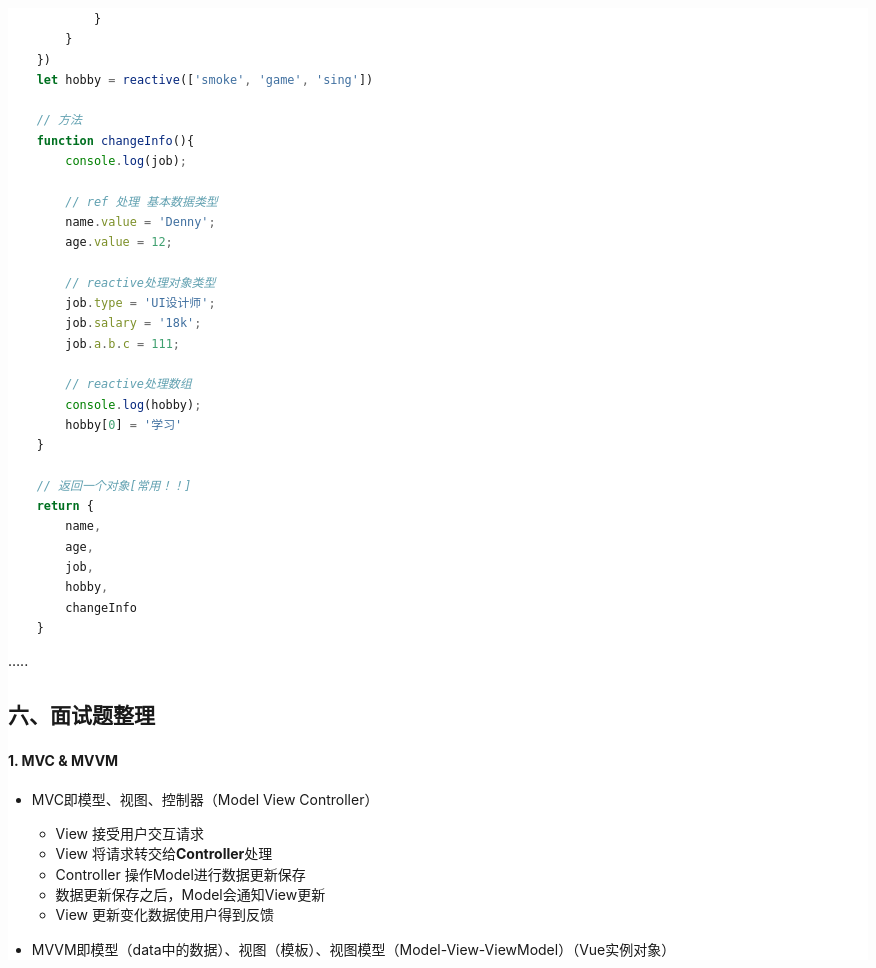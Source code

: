 ~~~ js
            }
        }
    })
    let hobby = reactive(['smoke', 'game', 'sing'])

    // 方法
    function changeInfo(){
        console.log(job);

        // ref 处理 基本数据类型
        name.value = 'Denny';
        age.value = 12;

        // reactive处理对象类型
        job.type = 'UI设计师';
        job.salary = '18k';
        job.a.b.c = 111;

        // reactive处理数组
        console.log(hobby);
        hobby[0] = '学习'
    }

    // 返回一个对象[常用！！]
    return {
        name,
        age,
        job,
        hobby,
        changeInfo
    }

~~~

…..

## 六、面试题整理

#### 1. MVC & MVVM

- MVC即模型、视图、控制器（Model View Controller）

  - View 接受用户交互请求
  - View 将请求转交给**Controller**处理
  - Controller 操作Model进行数据更新保存
  - 数据更新保存之后，Model会通知View更新
  - View 更新变化数据使用户得到反馈

- MVVM即模型（data中的数据）、视图（模板）、视图模型（Model-View-ViewModel）（Vue实例对象）
